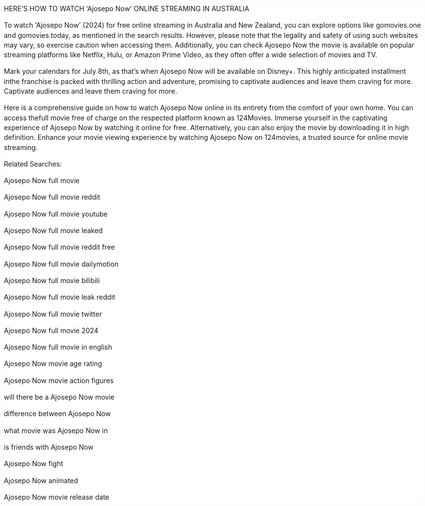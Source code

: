 HERE’S HOW TO WATCH ‘Ajosepo Now’ ONLINE STREAMING IN AUSTRALIA

To watch ‘Ajosepo Now’ (2024) for free online streaming in Australia and New Zealand, you can explore options like gomovies.one and gomovies.today, as mentioned in the search results. However, please note that the legality and safety of using such websites may vary, so exercise caution when accessing them. Additionally, you can check Ajosepo Now the movie is available on popular streaming platforms like Netflix, Hulu, or Amazon Prime Video, as they often offer a wide selection of movies and TV.

Mark your calendars for July 8th, as that’s when Ajosepo Now will be available on Disney+. This highly anticipated installment inthe franchise is packed with thrilling action and adventure, promising to captivate audiences and leave them craving for more. Captivate audiences and leave them craving for more.

Here is a comprehensive guide on how to watch Ajosepo Now online in its entirety from the comfort of your own home. You can access thefull movie free of charge on the respected platform known as 124Movies. Immerse yourself in the captivating experience of Ajosepo Now by watching it online for free. Alternatively, you can also enjoy the movie by downloading it in high definition. Enhance your movie viewing experience by watching Ajosepo Now on 124movies, a trusted source for online movie streaming.

Related Searches:

Ajosepo Now full movie

Ajosepo Now full movie reddit

Ajosepo Now full movie youtube

Ajosepo Now full movie leaked

Ajosepo Now full movie reddit free

Ajosepo Now full movie dailymotion

Ajosepo Now full movie bilibili

Ajosepo Now full movie leak reddit

Ajosepo Now full movie twitter

Ajosepo Now full movie 2024

Ajosepo Now full movie in english

Ajosepo Now movie age rating

Ajosepo Now movie action figures

will there be a Ajosepo Now movie

difference between Ajosepo Now

what movie was Ajosepo Now in

is friends with Ajosepo Now

Ajosepo Now fight

Ajosepo Now animated

Ajosepo Now movie release date
